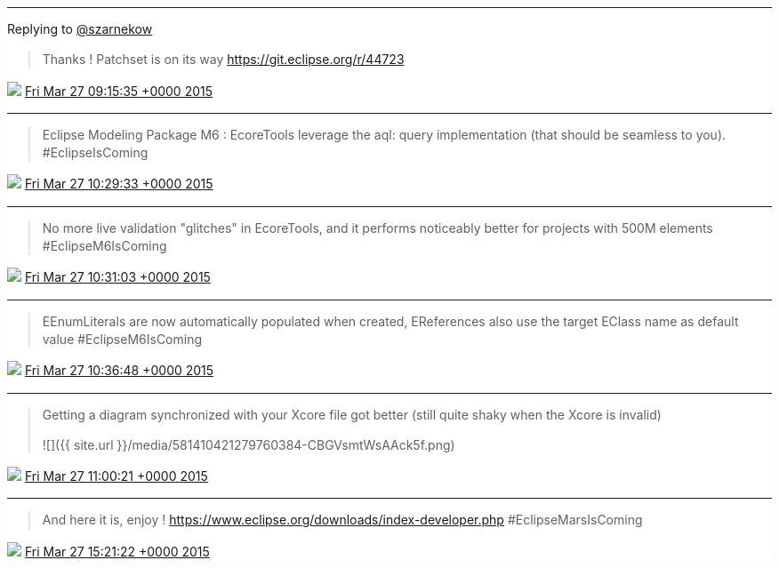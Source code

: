 ----

Replying to [@szarnekow](https://twitter.com/szarnekow/status/581366680586174464)

> Thanks ! Patchset is on its way https://git.eclipse.org/r/44723

<img src="{{ site.url }}/media/tweet.ico" width="12" /> [Fri Mar 27 09:15:35 +0000 2015](https://twitter.com/bruncedric/status/581384055826059264)

----

> Eclipse Modeling Package M6 : EcoreTools leverage the aql: query implementation (that should be seamless to you). #EclipseIsComing

<img src="{{ site.url }}/media/tweet.ico" width="12" /> [Fri Mar 27 10:29:33 +0000 2015](https://twitter.com/bruncedric/status/581402672814825473)

----

> No more live validation "glitches" in EcoreTools, and it performs noticeably better for projects with 500M elements #EclipseM6IsComing

<img src="{{ site.url }}/media/tweet.ico" width="12" /> [Fri Mar 27 10:31:03 +0000 2015](https://twitter.com/bruncedric/status/581403049425563648)

----

> EEnumLiterals are now automatically populated when created, EReferences also use the target EClass name as default value  #EclipseM6IsComing

<img src="{{ site.url }}/media/tweet.ico" width="12" /> [Fri Mar 27 10:36:48 +0000 2015](https://twitter.com/bruncedric/status/581404494786899968)

----

> Getting a diagram synchronized with your Xcore file got better (still quite shaky when the Xcore is invalid) 
> 
> ![]({{ site.url }}/media/581410421279760384-CBGVsmtWsAAck5f.png)

<img src="{{ site.url }}/media/tweet.ico" width="12" /> [Fri Mar 27 11:00:21 +0000 2015](https://twitter.com/bruncedric/status/581410421279760384)

----

> And here it is, enjoy  ! https://www.eclipse.org/downloads/index-developer.php #EclipseMarsIsComing

<img src="{{ site.url }}/media/tweet.ico" width="12" /> [Fri Mar 27 15:21:22 +0000 2015](https://twitter.com/bruncedric/status/581476110493491201)